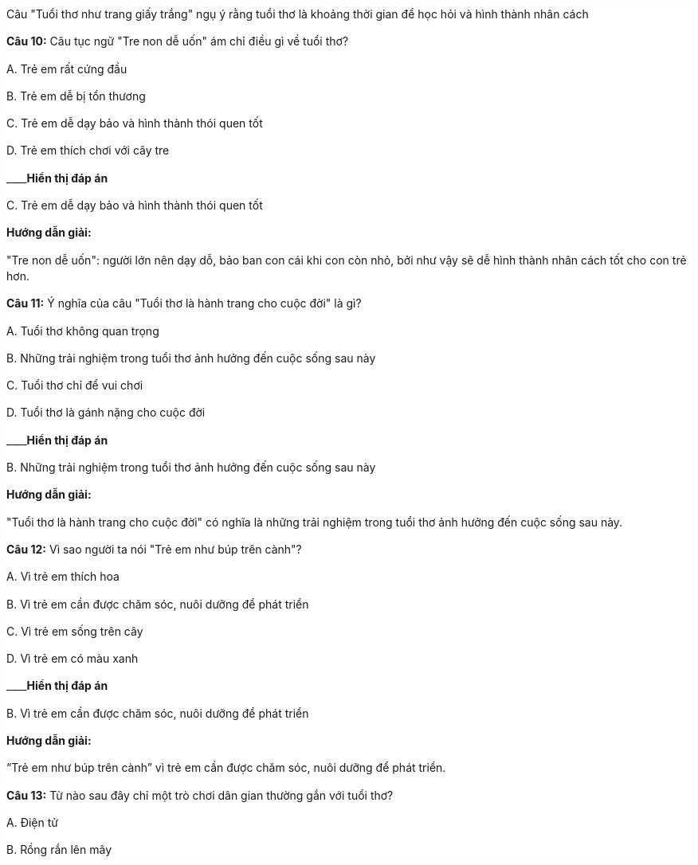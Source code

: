 Câu "Tuổi thơ như trang giấy trắng" ngụ ý rằng tuổi thơ là khoảng thời gian để học hỏi và hình thành nhân cách

**Câu 10:** Câu tục ngữ "Tre non dễ uốn" ám chỉ điều gì về tuổi thơ?

A. Trẻ em rất cứng đầu

B. Trẻ em dễ bị tổn thương

C. Trẻ em dễ dạy bảo và hình thành thói quen tốt

D. Trẻ em thích chơi với cây tre

____**Hiển thị đáp án**

C. Trẻ em dễ dạy bảo và hình thành thói quen tốt

**Hướng dẫn giải:**

"Tre non dễ uốn": người lớn nên dạy dỗ, bảo ban con cái khi con còn nhỏ, bởi như vậy sẽ dễ hình thành nhân cách tốt cho con trẻ hơn.

**Câu 11:** Ý nghĩa của câu "Tuổi thơ là hành trang cho cuộc đời" là gì?

A. Tuổi thơ không quan trọng

B. Những trải nghiệm trong tuổi thơ ảnh hưởng đến cuộc sống sau này

C. Tuổi thơ chỉ để vui chơi

D. Tuổi thơ là gánh nặng cho cuộc đời

____**Hiển thị đáp án**

B. Những trải nghiệm trong tuổi thơ ảnh hưởng đến cuộc sống sau này

**Hướng dẫn giải:**

"Tuổi thơ là hành trang cho cuộc đời" có nghĩa là những trải nghiệm trong tuổi thơ ảnh hưởng đến cuộc sống sau này.

**Câu 12:** Vì sao người ta nói "Trẻ em như búp trên cành"?

A. Vì trẻ em thích hoa

B. Vì trẻ em cần được chăm sóc, nuôi dưỡng để phát triển

C. Vì trẻ em sống trên cây

D. Vì trẻ em có màu xanh

____**Hiển thị đáp án**

B. Vì trẻ em cần được chăm sóc, nuôi dưỡng để phát triển 

**Hướng dẫn giải:**

“Trẻ em như búp trên cành” vì trẻ em cần được chăm sóc, nuôi dưỡng để phát triển.

**Câu 13:** Từ nào sau đây chỉ một trò chơi dân gian thường gắn với tuổi thơ?

A. Điện tử

B. Rồng rắn lên mây
